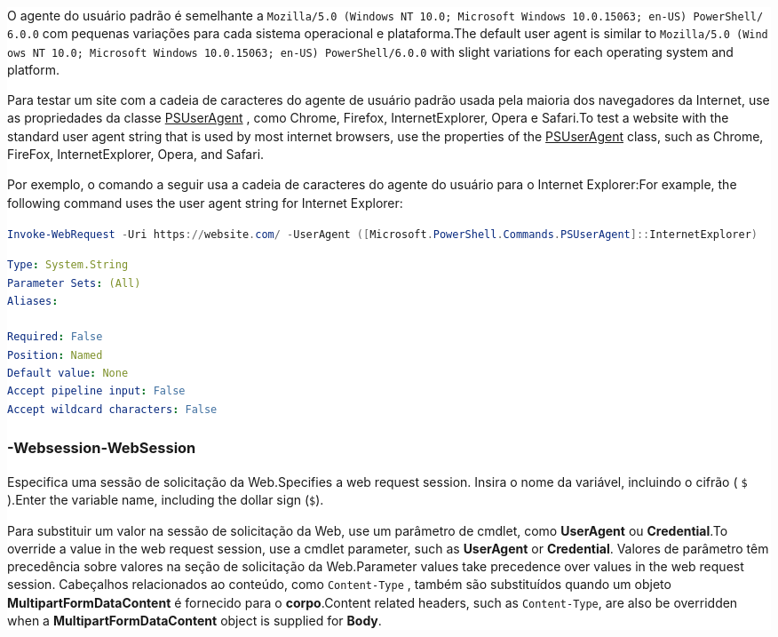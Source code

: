<span data-ttu-id="a2e4d-408">O agente do usuário padrão é semelhante a `Mozilla/5.0 (Windows NT 10.0; Microsoft Windows 10.0.15063; en-US) PowerShell/6.0.0` com pequenas variações para cada sistema operacional e plataforma.</span><span class="sxs-lookup"><span data-stu-id="a2e4d-408">The default user agent is similar to `Mozilla/5.0 (Windows NT 10.0; Microsoft Windows 10.0.15063; en-US) PowerShell/6.0.0` with slight variations for each operating system and platform.</span></span>

<span data-ttu-id="a2e4d-409">Para testar um site com a cadeia de caracteres do agente de usuário padrão usada pela maioria dos navegadores da Internet, use as propriedades da classe [PSUserAgent](/dotnet/api/microsoft.powershell.commands.psuseragent) , como Chrome, Firefox, InternetExplorer, Opera e Safari.</span><span class="sxs-lookup"><span data-stu-id="a2e4d-409">To test a website with the standard user agent string that is used by most internet browsers, use the properties of the [PSUserAgent](/dotnet/api/microsoft.powershell.commands.psuseragent) class, such as Chrome, FireFox, InternetExplorer, Opera, and Safari.</span></span>

<span data-ttu-id="a2e4d-410">Por exemplo, o comando a seguir usa a cadeia de caracteres do agente do usuário para o Internet Explorer:</span><span class="sxs-lookup"><span data-stu-id="a2e4d-410">For example, the following command uses the user agent string for Internet Explorer:</span></span>

```powershell
Invoke-WebRequest -Uri https://website.com/ -UserAgent ([Microsoft.PowerShell.Commands.PSUserAgent]::InternetExplorer)
```

```yaml
Type: System.String
Parameter Sets: (All)
Aliases:

Required: False
Position: Named
Default value: None
Accept pipeline input: False
Accept wildcard characters: False
```

### <span data-ttu-id="a2e4d-411">-Websession</span><span class="sxs-lookup"><span data-stu-id="a2e4d-411">-WebSession</span></span>

<span data-ttu-id="a2e4d-412">Especifica uma sessão de solicitação da Web.</span><span class="sxs-lookup"><span data-stu-id="a2e4d-412">Specifies a web request session.</span></span> <span data-ttu-id="a2e4d-413">Insira o nome da variável, incluindo o cifrão ( `$` ).</span><span class="sxs-lookup"><span data-stu-id="a2e4d-413">Enter the variable name, including the dollar sign (`$`).</span></span>

<span data-ttu-id="a2e4d-414">Para substituir um valor na sessão de solicitação da Web, use um parâmetro de cmdlet, como **UserAgent** ou **Credential**.</span><span class="sxs-lookup"><span data-stu-id="a2e4d-414">To override a value in the web request session, use a cmdlet parameter, such as **UserAgent** or **Credential**.</span></span> <span data-ttu-id="a2e4d-415">Valores de parâmetro têm precedência sobre valores na seção de solicitação da Web.</span><span class="sxs-lookup"><span data-stu-id="a2e4d-415">Parameter values take precedence over values in the web request session.</span></span> <span data-ttu-id="a2e4d-416">Cabeçalhos relacionados ao conteúdo, como `Content-Type` , também são substituídos quando um objeto **MultipartFormDataContent** é fornecido para o **corpo**.</span><span class="sxs-lookup"><span data-stu-id="a2e4d-416">Content related headers, such as `Content-Type`, are also be overridden when a **MultipartFormDataContent** object is supplied for **Body**.</span></span>
